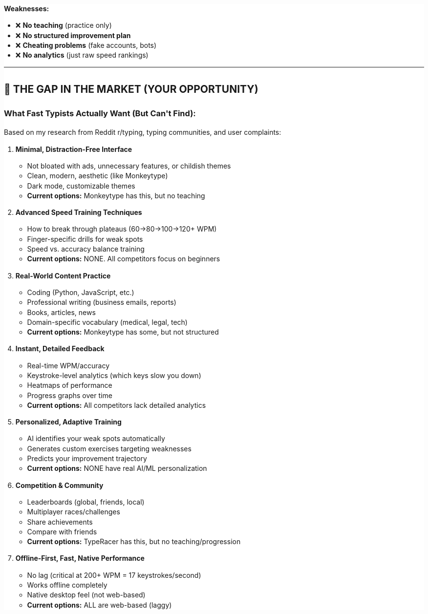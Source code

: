 **Weaknesses:**
- ❌ **No teaching** (practice only)
- ❌ **No structured improvement plan**
- ❌ **Cheating problems** (fake accounts, bots)
- ❌ **No analytics** (just raw speed rankings)

---

## **🎯 THE GAP IN THE MARKET (YOUR OPPORTUNITY)**

### **What Fast Typists Actually Want (But Can't Find):**

Based on my research from Reddit r/typing, typing communities, and user complaints:

1. **Minimal, Distraction-Free Interface**
   - Not bloated with ads, unnecessary features, or childish themes
   - Clean, modern, aesthetic (like Monkeytype)
   - Dark mode, customizable themes
   - **Current options:** Monkeytype has this, but no teaching

2. **Advanced Speed Training Techniques**
   - How to break through plateaus (60→80→100→120+ WPM)
   - Finger-specific drills for weak spots
   - Speed vs. accuracy balance training
   - **Current options:** NONE. All competitors focus on beginners

3. **Real-World Content Practice**
   - Coding (Python, JavaScript, etc.)
   - Professional writing (business emails, reports)
   - Books, articles, news
   - Domain-specific vocabulary (medical, legal, tech)
   - **Current options:** Monkeytype has some, but not structured

4. **Instant, Detailed Feedback**
   - Real-time WPM/accuracy
   - Keystroke-level analytics (which keys slow you down)
   - Heatmaps of performance
   - Progress graphs over time
   - **Current options:** All competitors lack detailed analytics

5. **Personalized, Adaptive Training**
   - AI identifies your weak spots automatically
   - Generates custom exercises targeting weaknesses
   - Predicts your improvement trajectory
   - **Current options:** NONE have real AI/ML personalization

6. **Competition & Community**
   - Leaderboards (global, friends, local)
   - Multiplayer races/challenges
   - Share achievements
   - Compare with friends
   - **Current options:** TypeRacer has this, but no teaching/progression

7. **Offline-First, Fast, Native Performance**
   - No lag (critical at 200+ WPM = 17 keystrokes/second)
   - Works offline completely
   - Native desktop feel (not web-based)
   - **Current options:** ALL are web-based (laggy)
